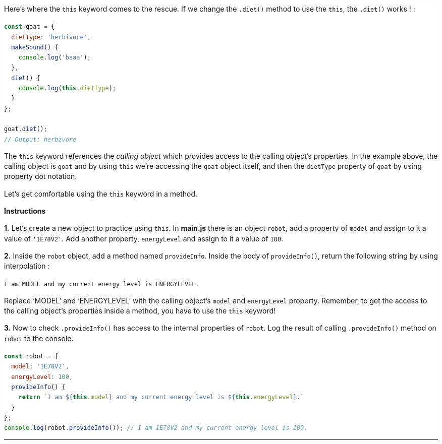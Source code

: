 Here’s where the `this` keyword comes to the rescue. If we change the `.diet()` method to use the `this`, the `.diet()` works ! :

```js
const goat = {
  dietType: 'herbivore',
  makeSound() {
    console.log('baaa');
  },
  diet() {
    console.log(this.dietType);
  }
};

goat.diet(); 
// Output: herbivore
```

The `this` keyword references the *calling object* which provides access to the calling object’s properties. In the example above, the calling object is `goat` and by using `this` we’re accessing the `goat` object itself, and then the `dietType` property of `goat` by using property dot notation. 

Let’s get comfortable using the `this` keyword in a method. 

**Instructions**

**1.**  Let’s create a new object to practice using `this`. 
In **main.js** there is an object `robot`, add a property of `model` and assign to it a value of `'1E78V2'`. Add another property, `energyLevel` and assign to it a value of `100`. 

**2.** Inside the `robot` object, add a method named `provideInfo`. Inside the body of `provideInfo()`, return the following string by using interpolation :

```js
I am MODEL and my current energy level is ENERGYLEVEL.  
```

Replace ‘MODEL’ and ‘ENERGYLEVEL’ with the calling object’s `model` and `energyLevel` property. Remember, to get the access to the calling object’s properties inside a method, you have to use the `this` keyword!

**3.** Now to check `.provideInfo()` has access to the internal properties of `robot`. Log the result of calling `.provideInfo()` method on `robot` to the console.

```js
const robot = {
  model: '1E78V2',
  energyLevel: 100,
  provideInfo() {
    return `I am ${this.model} and my current energy level is ${this.energyLevel}.`
  }
};
console.log(robot.provideInfo()); // I am 1E78V2 and my current energy level is 100.
```

-----
